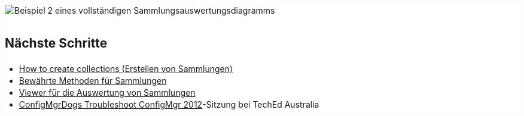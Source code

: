 ![Beispiel 2 eines vollständigen Sammlungsauswertungsdiagramms](media/full-collection-evaluation-graph-2.png)

## <a name="next-steps"></a>Nächste Schritte
- [How to create collections (Erstellen von Sammlungen)](create-collections.md)
- [Bewährte Methoden für Sammlungen](best-practices-for-collections.md)
- [Viewer für die Auswertung von Sammlungen](https://docs.microsoft.com/mem/configmgr/core/support/ceviewer)
- [ConfigMgrDogs Troubleshoot ConfigMgr 2012](https://channel9.msdn.com/Events/TechEd/Australia/2014/DCI411)-Sitzung bei TechEd Australia
